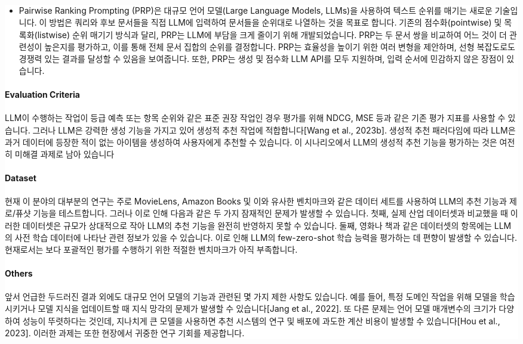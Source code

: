 - Pairwise Ranking Prompting (PRP)은 대규모 언어 모델(Large Language Models, LLMs)을 사용하여 텍스트 순위를 매기는 새로운 기술입니다. 이 방법은 쿼리와 후보 문서들을 직접 LLM에 입력하여 문서들을 순위대로 나열하는 것을 목표로 합니다. 기존의 점수화(pointwise) 및 목록화(listwise) 순위 매기기 방식과 달리, PRP는 LLM에 부담을 크게 줄이기 위해 개발되었습니다. PRP는 두 문서 쌍을 비교하여 어느 것이 더 관련성이 높은지를 평가하고, 이를 통해 전체 문서 집합의 순위를 결정합니다. PRP는 효율성을 높이기 위한 여러 변형을 제안하며, 선형 복잡도로도 경쟁력 있는 결과를 달성할 수 있음을 보여줍니다. 또한, PRP는 생성 및 점수화 LLM API를 모두 지원하며, 입력 순서에 민감하지 않은 장점이 있습니다.

#### Evaluation Criteria

LLM이 수행하는 작업이 등급 예측 또는 항목 순위와 같은 표준 권장 작업인 경우 평가를 위해 NDCG, MSE 등과 같은 기존 평가 지표를 사용할 수 있습니다. 그러나 LLM은 강력한 생성 기능을 가지고 있어 생성적 추천 작업에 적합합니다[Wang et al., 2023b]. 생성적 추천 패러다임에 따라 LLM은 과거 데이터에 등장한 적이 없는 아이템을 생성하여 사용자에게 추천할 수 있습니다. 이 시나리오에서 LLM의 생성적 추천 기능을 평가하는 것은 여전히 미해결 과제로 남아 있습니다

#### Dataset

현재 이 분야의 대부분의 연구는 주로 MovieLens, Amazon Books 및 이와 유사한 벤치마크와 같은 데이터 세트를 사용하여 LLM의 추천 기능과 제로/퓨샷 기능을 테스트합니다. 그러나 이로 인해 다음과 같은 두 가지 잠재적인 문제가 발생할 수 있습니다. 첫째, 실제 산업 데이터셋과 비교했을 때 이러한 데이터셋은 규모가 상대적으로 작아 LLM의 추천 기능을 완전히 반영하지 못할 수 있습니다. 둘째, 영화나 책과 같은 데이터셋의 항목에는 LLM의 사전 학습 데이터에 나타난 관련 정보가 있을 수 있습니다. 이로 인해 LLM의 few-zero-shot 학습 능력을 평가하는 데 편향이 발생할 수 있습니다. 현재로서는 보다 포괄적인 평가를 수행하기 위한 적절한 벤치마크가 아직 부족합니다.

#### Others

앞서 언급한 두드러진 결과 외에도 대규모 언어 모델의 기능과 관련된 몇 가지 제한 사항도 있습니다. 예를 들어, 특정 도메인 작업을 위해 모델을 학습시키거나 모델 지식을 업데이트할 때 지식 망각의 문제가 발생할 수 있습니다[Jang et al., 2022]. 또 다른 문제는 언어 모델 매개변수의 크기가 다양하여 성능이 뚜렷하다는 것인데, 지나치게 큰 모델을 사용하면 추천 시스템의 연구 및 배포에 과도한 계산 비용이 발생할 수 있습니다[Hou et al., 2023]. 이러한 과제는 또한 현장에서 귀중한 연구 기회를 제공합니다.
